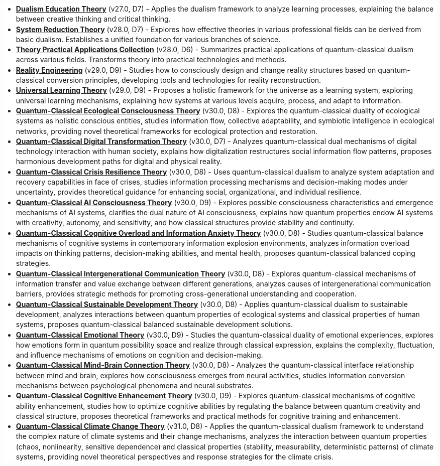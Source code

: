 - **[Dualism Education Theory](formal_theory_education_en.md)** (v27.0, D7) - Applies the dualism framework to analyze learning processes, explaining the balance between creative thinking and critical thinking.
- **[System Reduction Theory](formal_theory_reduction_en.md)** (v28.0, D7) - Explores how effective theories in various professional fields can be derived from basic dualism. Establishes a unified foundation for various branches of science.
- **[Theory Practical Applications Collection](formal_theory_practical_applications_en.md)** (v28.0, D6) - Summarizes practical applications of quantum-classical dualism across various fields. Transforms theory into practical technologies and methods.
- **[Reality Engineering](formal_theory_reality_engineering_en.md)** (v29.0, D9) - Studies how to consciously design and change reality structures based on quantum-classical conversion principles, developing tools and technologies for reality reconstruction.
- **[Universal Learning Theory](formal_theory_universal_learning_en.md)** (v29.0, D9) - Proposes a holistic framework for the universe as a learning system, exploring universal learning mechanisms, explaining how systems at various levels acquire, process, and adapt to information.
- **[Quantum-Classical Ecological Consciousness Theory](formal_theory_ecological_consciousness_en.md)** (v30.0, D8) - Explores the quantum-classical duality of ecological systems as holistic conscious entities, studies information flow, collective adaptability, and symbiotic intelligence in ecological networks, providing novel theoretical frameworks for ecological protection and restoration.
- **[Quantum-Classical Digital Transformation Theory](formal_theory_digital_transformation_en.md)** (v30.0, D7) - Analyzes quantum-classical dual mechanisms of digital technology interaction with human society, explains how digitalization restructures social information flow patterns, proposes harmonious development paths for digital and physical reality.
- **[Quantum-Classical Crisis Resilience Theory](formal_theory_crisis_resilience_en.md)** (v30.0, D8) - Uses quantum-classical dualism to analyze system adaptation and recovery capabilities in face of crises, studies information processing mechanisms and decision-making modes under uncertainty, provides theoretical guidance for enhancing social, organizational, and individual resilience.
- **[Quantum-Classical AI Consciousness Theory](formal_theory_quantum_ai_consciousness_en.md)** (v30.0, D9) - Explores possible consciousness characteristics and emergence mechanisms of AI systems, clarifies the dual nature of AI consciousness, explains how quantum properties endow AI systems with creativity, autonomy, and sensitivity, and how classical structures provide stability and continuity.
- **[Quantum-Classical Cognitive Overload and Information Anxiety Theory](formal_theory_cognitive_overload_en.md)** (v30.0, D8) - Studies quantum-classical balance mechanisms of cognitive systems in contemporary information explosion environments, analyzes information overload impacts on thinking patterns, decision-making abilities, and mental health, proposes quantum-classical balanced coping strategies.
- **[Quantum-Classical Intergenerational Communication Theory](formal_theory_intergenerational_communication_en.md)** (v30.0, D8) - Explores quantum-classical mechanisms of information transfer and value exchange between different generations, analyzes causes of intergenerational communication barriers, provides strategic methods for promoting cross-generational understanding and cooperation.
- **[Quantum-Classical Sustainable Development Theory](formal_theory_sustainable_development_en.md)** (v30.0, D8) - Applies quantum-classical dualism to sustainable development, analyzes interactions between quantum properties of ecological systems and classical properties of human systems, proposes quantum-classical balanced sustainable development solutions.
- **[Quantum-Classical Emotional Theory](formal_theory_emotional_en.md)** (v30.0, D9) - Studies the quantum-classical duality of emotional experiences, explores how emotions form in quantum possibility space and realize through classical expression, explains the complexity, fluctuation, and influence mechanisms of emotions on cognition and decision-making.
- **[Quantum-Classical Mind-Brain Connection Theory](formal_theory_mind_brain_en.md)** (v30.0, D8) - Analyzes the quantum-classical interface relationship between mind and brain, explores how consciousness emerges from neural activities, studies information conversion mechanisms between psychological phenomena and neural substrates.
- **[Quantum-Classical Cognitive Enhancement Theory](formal_theory_cognitive_enhancement_en.md)** (v30.0, D9) - Explores quantum-classical mechanisms of cognitive ability enhancement, studies how to optimize cognitive abilities by regulating the balance between quantum creativity and classical structure, proposes theoretical frameworks and practical methods for cognitive training and enhancement.
- **[Quantum-Classical Climate Change Theory](formal_theory_climate_change_en.md)** (v31.0, D8) - Applies the quantum-classical dualism framework to understand the complex nature of climate systems and their change mechanisms, analyzes the interaction between quantum properties (chaos, nonlinearity, sensitive dependence) and classical properties (stability, measurability, deterministic patterns) of climate systems, providing novel theoretical perspectives and response strategies for the climate crisis.